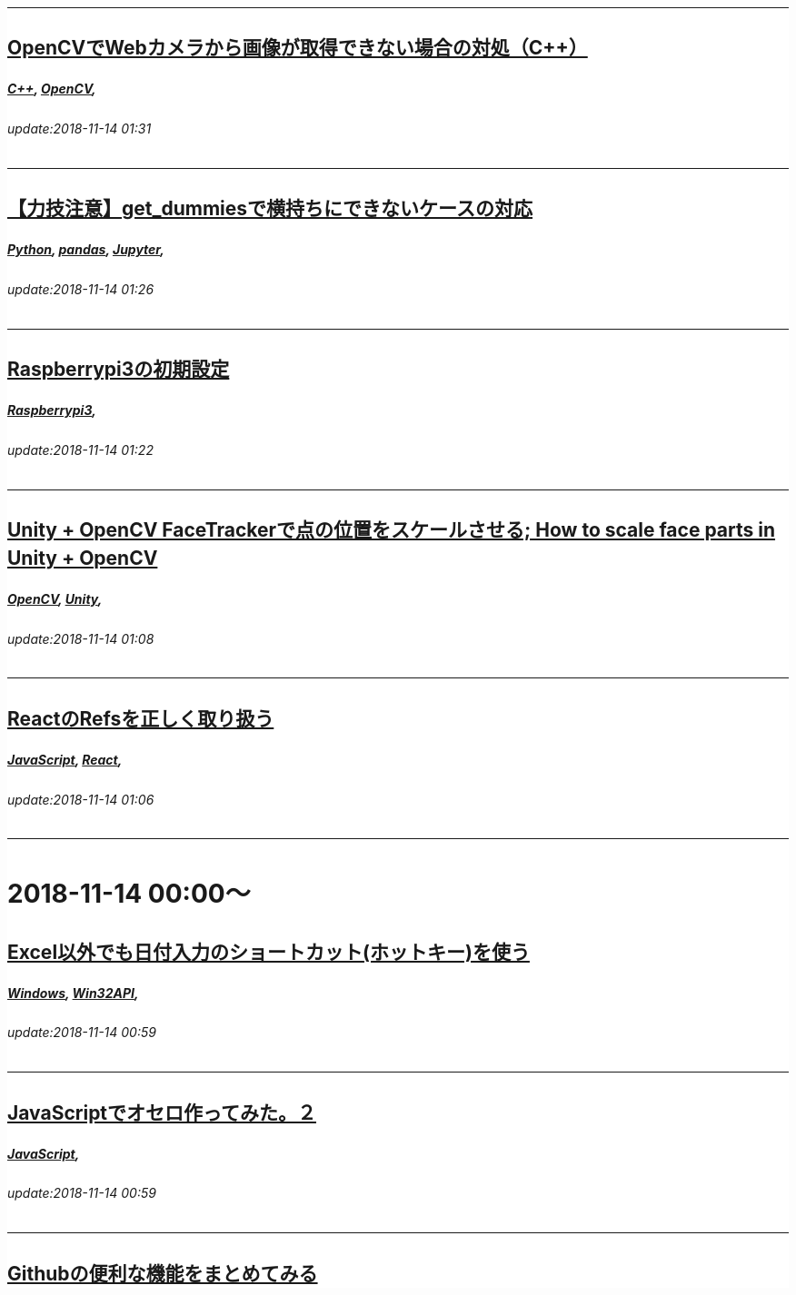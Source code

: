 
---
## [OpenCVでWebカメラから画像が取得できない場合の対処（C++）](https://qiita.com/lp6m/items/126c8ccd17ff683bea29)
##### [C++](https://qiita.com/tags/C++), [OpenCV](https://qiita.com/tags/OpenCV), 
###### update:2018-11-14 01:31
---
## [【力技注意】get_dummiesで横持ちにできないケースの対応](https://qiita.com/d_desuyon/items/e5ccaf6ccc073c104660)
##### [Python](https://qiita.com/tags/Python), [pandas](https://qiita.com/tags/pandas), [Jupyter](https://qiita.com/tags/Jupyter), 
###### update:2018-11-14 01:26
---
## [Raspberrypi3の初期設定](https://qiita.com/motoshu/items/4db9fc62f6f4670236a1)
##### [Raspberrypi3](https://qiita.com/tags/Raspberrypi3), 
###### update:2018-11-14 01:22
---
## [Unity + OpenCV FaceTrackerで点の位置をスケールさせる; How to scale face parts in Unity + OpenCV](https://qiita.com/peroon/items/1b7716591fea1c80568c)
##### [OpenCV](https://qiita.com/tags/OpenCV), [Unity](https://qiita.com/tags/Unity), 
###### update:2018-11-14 01:08
---
## [ReactのRefsを正しく取り扱う](https://qiita.com/tatakahashiap/items/3ecf3ed3d026c2b9ee8d)
##### [JavaScript](https://qiita.com/tags/JavaScript), [React](https://qiita.com/tags/React), 
###### update:2018-11-14 01:06
---




# 2018-11-14 00:00～
## [Excel以外でも日付入力のショートカット(ホットキー)を使う](https://qiita.com/kenichiuda/items/c6e1524c86a4a9fe11cc)
##### [Windows](https://qiita.com/tags/Windows), [Win32API](https://qiita.com/tags/Win32API), 
###### update:2018-11-14 00:59
---
## [JavaScriptでオセロ作ってみた。２](https://qiita.com/tanimoto-hikari/items/bac3a72dac6463880a4a)
##### [JavaScript](https://qiita.com/tags/JavaScript), 
###### update:2018-11-14 00:59
---
## [Githubの便利な機能をまとめてみる](https://qiita.com/yu_yukke/items/5ac8402b0d27ca6f7481)